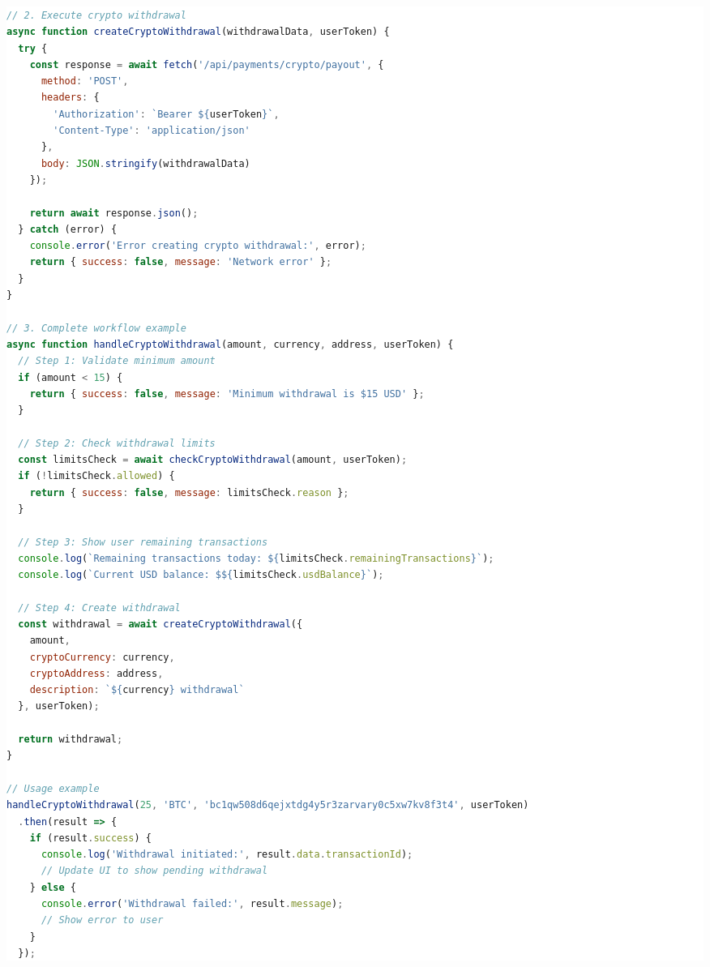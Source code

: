 ```javascript
// 2. Execute crypto withdrawal
async function createCryptoWithdrawal(withdrawalData, userToken) {
  try {
    const response = await fetch('/api/payments/crypto/payout', {
      method: 'POST',
      headers: {
        'Authorization': `Bearer ${userToken}`,
        'Content-Type': 'application/json'
      },
      body: JSON.stringify(withdrawalData)
    });
    
    return await response.json();
  } catch (error) {
    console.error('Error creating crypto withdrawal:', error);
    return { success: false, message: 'Network error' };
  }
}

// 3. Complete workflow example
async function handleCryptoWithdrawal(amount, currency, address, userToken) {
  // Step 1: Validate minimum amount
  if (amount < 15) {
    return { success: false, message: 'Minimum withdrawal is $15 USD' };
  }

  // Step 2: Check withdrawal limits
  const limitsCheck = await checkCryptoWithdrawal(amount, userToken);
  if (!limitsCheck.allowed) {
    return { success: false, message: limitsCheck.reason };
  }

  // Step 3: Show user remaining transactions
  console.log(`Remaining transactions today: ${limitsCheck.remainingTransactions}`);
  console.log(`Current USD balance: $${limitsCheck.usdBalance}`);

  // Step 4: Create withdrawal
  const withdrawal = await createCryptoWithdrawal({
    amount,
    cryptoCurrency: currency,
    cryptoAddress: address,
    description: `${currency} withdrawal`
  }, userToken);

  return withdrawal;
}

// Usage example
handleCryptoWithdrawal(25, 'BTC', 'bc1qw508d6qejxtdg4y5r3zarvary0c5xw7kv8f3t4', userToken)
  .then(result => {
    if (result.success) {
      console.log('Withdrawal initiated:', result.data.transactionId);
      // Update UI to show pending withdrawal
    } else {
      console.error('Withdrawal failed:', result.message);
      // Show error to user
    }
  });
```
